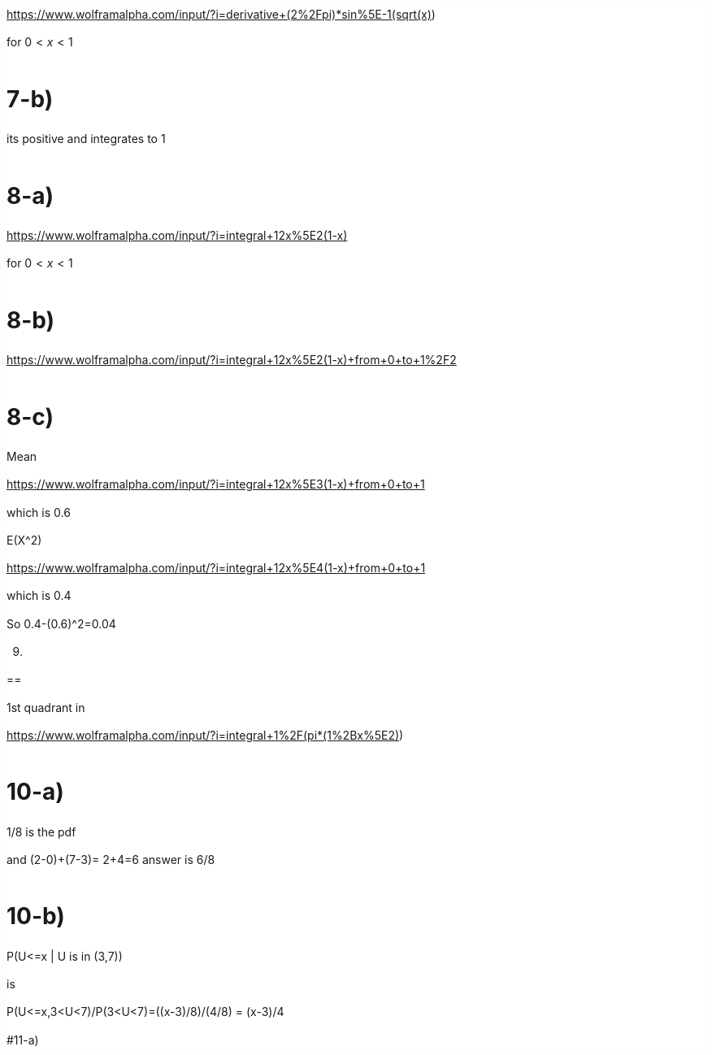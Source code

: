 <https://www.wolframalpha.com/input/?i=derivative+(2%2Fpi)*sin%5E-1(sqrt(x)>)

for 0 &lt; *x* &lt; 1

7-b)
====

its positive and integrates to 1

8-a)
====

<https://www.wolframalpha.com/input/?i=integral+12x%5E2(1-x)>

for 0 &lt; *x* &lt; 1

8-b)
====

<https://www.wolframalpha.com/input/?i=integral+12x%5E2(1-x)+from+0+to+1%2F2>

8-c)
====

Mean

<https://www.wolframalpha.com/input/?i=integral+12x%5E3(1-x)+from+0+to+1>

which is 0.6

E(X^2)

<https://www.wolframalpha.com/input/?i=integral+12x%5E4(1-x)+from+0+to+1>

which is 0.4

So 0.4-(0.6)^2=0.04

9)
==

1st quadrant in

<https://www.wolframalpha.com/input/?i=integral+1%2F(pi*(1%2Bx%5E2)>)

10-a)
=====

1/8 is the pdf

and (2-0)+(7-3)= 2+4=6 answer is 6/8

10-b)
=====

P(U&lt;=x | U is in (3,7))

is

P(U&lt;=x,3<U<7)/P(3<U<7)=((x-3)/8)/(4/8) = (x-3)/4


#11-a)
